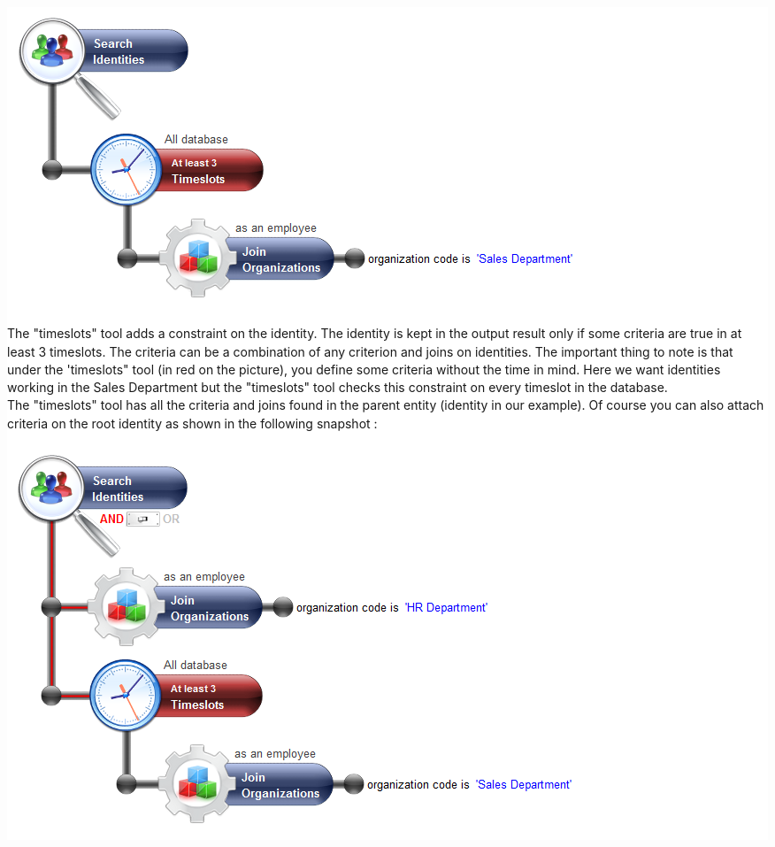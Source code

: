 ![Rule timeslots sales](./advanced-concepts/dealing-with-time-rule/images/011-rule_timeslots_sales.png "Rule timeslots sales")   

The "timeslots" tool adds a constraint on the identity. The identity is kept in the output result only if some criteria are true in at least 3 timeslots. The criteria can be a combination of any criterion and joins on identities. The important thing to note is that under the 'timeslots" tool (in red on the picture), you define some criteria without the time in mind. Here we want identities working in the Sales Department but the "timeslots" tool checks this constraint on every timeslot in the database.  
The "timeslots" tool has all the criteria and joins found in the parent entity (identity in our example). Of course you can also attach criteria on the root identity as shown in the following snapshot :     

![Rule timeslots both](./advanced-concepts/dealing-with-time-rule/images/011-rule_timeslots_both.png "Rule timeslots both")   
